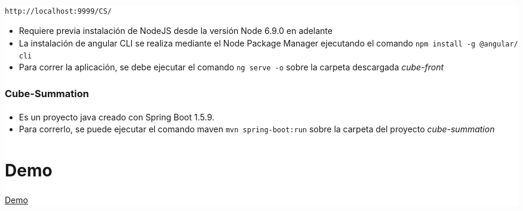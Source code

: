 ```http://localhost:9999/CS/```
*	Requiere previa instalación de NodeJS desde la versión Node 6.9.0 en adelante
*	La instalación de angular CLI se realiza mediante el Node Package Manager  ejecutando el comando ```npm install -g @angular/cli```
*	Para correr la aplicación, se debe ejecutar el comando ```ng serve -o``` sobre la carpeta descargada *cube-front*

### Cube-Summation

*	Es un proyecto java creado con Spring Boot 1.5.9. 
*	Para correrlo, se puede ejecutar el comando maven ```mvn spring-boot:run``` sobre la carpeta del proyecto *cube-summation*

# Demo

[Demo](demo.exe)